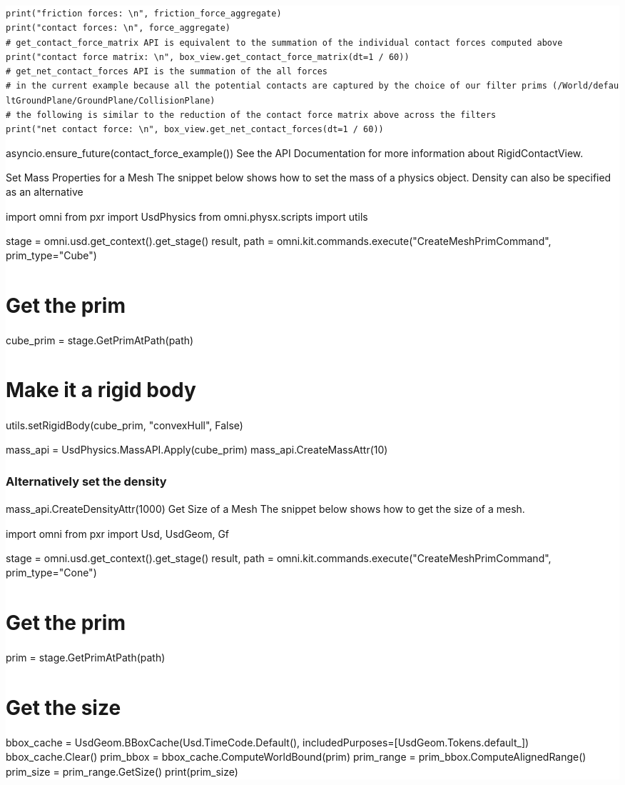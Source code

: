     print("friction forces: \n", friction_force_aggregate)
    print("contact forces: \n", force_aggregate)
    # get_contact_force_matrix API is equivalent to the summation of the individual contact forces computed above
    print("contact force matrix: \n", box_view.get_contact_force_matrix(dt=1 / 60))
    # get_net_contact_forces API is the summation of the all forces
    # in the current example because all the potential contacts are captured by the choice of our filter prims (/World/defaultGroundPlane/GroundPlane/CollisionPlane)
    # the following is similar to the reduction of the contact force matrix above across the filters
    print("net contact force: \n", box_view.get_net_contact_forces(dt=1 / 60))


asyncio.ensure_future(contact_force_example())
See the API Documentation for more information about RigidContactView.

Set Mass Properties for a Mesh
The snippet below shows how to set the mass of a physics object. Density can also be specified as an alternative

import omni
from pxr import UsdPhysics
from omni.physx.scripts import utils

stage = omni.usd.get_context().get_stage()
result, path = omni.kit.commands.execute("CreateMeshPrimCommand", prim_type="Cube")
# Get the prim
cube_prim = stage.GetPrimAtPath(path)
# Make it a rigid body
utils.setRigidBody(cube_prim, "convexHull", False)

mass_api = UsdPhysics.MassAPI.Apply(cube_prim)
mass_api.CreateMassAttr(10)
### Alternatively set the density
mass_api.CreateDensityAttr(1000)
Get Size of a Mesh
The snippet below shows how to get the size of a mesh.

import omni
from pxr import Usd, UsdGeom, Gf

stage = omni.usd.get_context().get_stage()
result, path = omni.kit.commands.execute("CreateMeshPrimCommand", prim_type="Cone")
# Get the prim
prim = stage.GetPrimAtPath(path)
# Get the size
bbox_cache = UsdGeom.BBoxCache(Usd.TimeCode.Default(), includedPurposes=[UsdGeom.Tokens.default_])
bbox_cache.Clear()
prim_bbox = bbox_cache.ComputeWorldBound(prim)
prim_range = prim_bbox.ComputeAlignedRange()
prim_size = prim_range.GetSize()
print(prim_size)